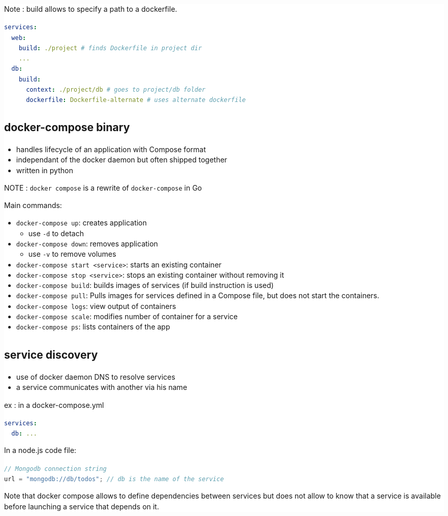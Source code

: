 Note : build allows to specify a path to a dockerfile.

```yml
services:
  web:
    build: ./project # finds Dockerfile in project dir
    ...
  db:
    build:
      context: ./project/db # goes to project/db folder
      dockerfile: Dockerfile-alternate # uses alternate dockerfile
```

## docker-compose binary

- handles lifecycle of an application with Compose format
- independant of the docker daemon but often shipped together
- written in python

NOTE : `docker compose` is a rewrite of `docker-compose` in Go

Main commands:

- `docker-compose up`: creates application
  - use `-d` to detach
- `docker-compose down`: removes application
  - use `-v` to remove volumes
- `docker-compose start <service>`: starts an existing container
- `docker-compose stop <service>`: stops an existing container without removing it
- `docker-compose build`: builds images of services (if build instruction is used)
- `docker-compose pull`: Pulls images for services defined in a Compose file, but does not start the containers.
- `docker-compose logs`: view output of containers
- `docker-compose scale`: modifies number of container for a service
- `docker-compose ps`: lists containers of the app

## service discovery

- use of docker daemon DNS to resolve services
- a service communicates with another via his name

ex : in a docker-compose.yml

```yml
services:
  db: ...
```

In a node.js code file:

```javascript
// Mongodb connection string
url = "mongodb://db/todos"; // db is the name of the service
```

Note that docker compose allows to define dependencies between services but does not allow to know that a service is available before launching a service that depends on it.
